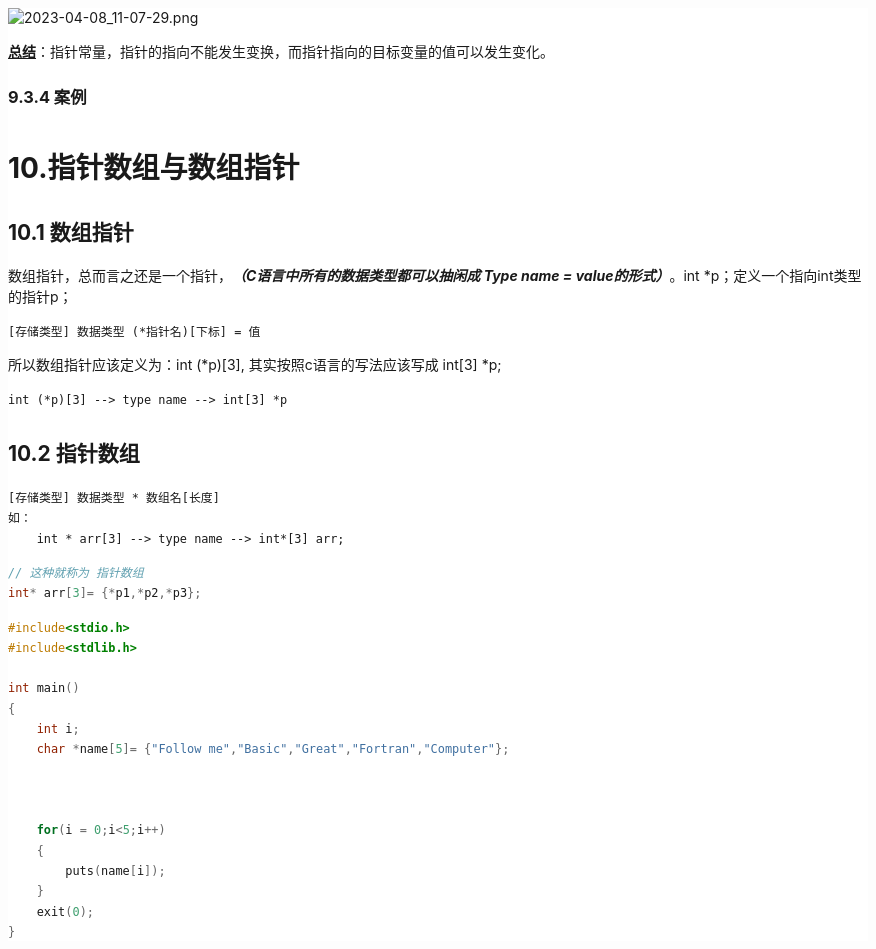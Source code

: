 ![2023-04-08_11-07-29.png](https://cdn.jsdelivr.net/gh/maphileas/blog_album@main/note/2023-04-08_11-07-29.png)



**<u>总结</u>**：指针常量，指针的指向不能发生变换，而指针指向的目标变量的值可以发生变化。



### 9.3.4 案例



# 10.指针数组与数组指针

## 10.1 数组指针

数组指针，总而言之还是一个指针，***（C语言中所有的数据类型都可以抽闲成 Type name = value的形式）***。int *p；定义一个指向int类型的指针p；

```text
[存储类型] 数据类型 (*指针名)[下标] = 值
```

所以数组指针应该定义为：int (*p)[3], 其实按照c语言的写法应该写成 int[3] *p;

```text
int (*p)[3] --> type name --> int[3] *p
```



## 10.2 指针数组

```text
[存储类型] 数据类型 * 数组名[长度]
如：
	int * arr[3] --> type name --> int*[3] arr;
```

```c
// 这种就称为 指针数组
int* arr[3]= {*p1,*p2,*p3};
```

```c
#include<stdio.h>
#include<stdlib.h>

int main()
{
    int i;
    char *name[5]= {"Follow me","Basic","Great","Fortran","Computer"};

    

    for(i = 0;i<5;i++)
    {
        puts(name[i]);
    }
    exit(0);
}
```
